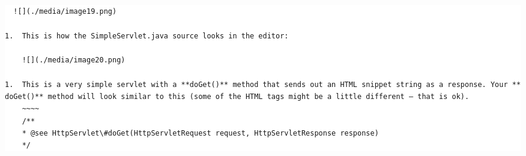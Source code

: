       ![](./media/image19.png)

    1.  This is how the SimpleServlet.java source looks in the editor:

        ![](./media/image20.png)

    1.  This is a very simple servlet with a **doGet()** method that sends out an HTML snippet string as a response. Your **doGet()** method will look similar to this (some of the HTML tags might be a little different – that is ok).
        ~~~~
        /**
        * @see HttpServlet\#doGet(HttpServletRequest request, HttpServletResponse response)
        */
